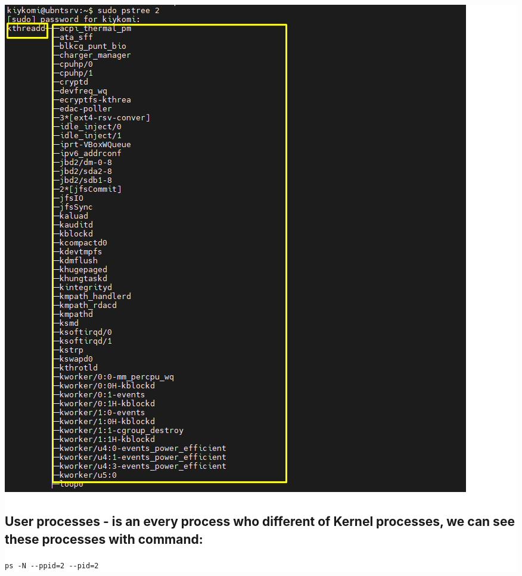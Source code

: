 ![6](screen/Screenshot_6.png)

## User processes  - is an every process who different of Kernel processes, we can see these processes with command:

```
ps -N --ppid=2 --pid=2
```
